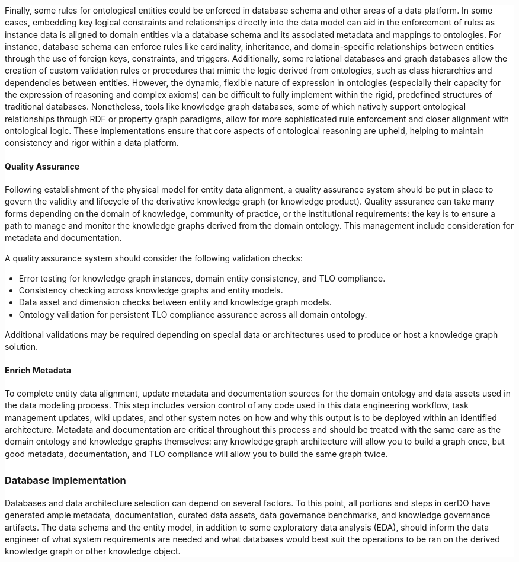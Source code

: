 Finally, some rules for ontological entities could be enforced in database schema and other areas of a data platform. In some cases, embedding key logical constraints and relationships directly into the data model can aid in the enforcement of rules as instance data is aligned to domain entities via a database schema and its associated metadata and mappings to ontologies. For instance, database schema can enforce rules like cardinality, inheritance, and domain-specific relationships between entities through the use of foreign keys, constraints, and triggers. Additionally, some relational databases and graph databases allow the creation of custom validation rules or procedures that mimic the logic derived from ontologies, such as class hierarchies and dependencies between entities. However, the dynamic, flexible nature of expression in ontologies (especially their capacity for the expression of reasoning and complex axioms) can be difficult to fully implement within the rigid, predefined structures of traditional databases. Nonetheless, tools like knowledge graph databases, some of which natively support ontological relationships through RDF or property graph paradigms, allow for more sophisticated rule enforcement and closer alignment with ontological logic. These implementations ensure that core aspects of ontological reasoning are upheld, helping to maintain consistency and rigor within a data platform.

#### Quality Assurance

Following establishment of the physical model for entity data alignment, a quality assurance system should be put in place to govern the validity and lifecycle of the derivative knowledge graph (or knowledge product). Quality assurance can take many forms depending on the domain of knowledge, community of practice, or the institutional requirements: the key is to ensure a path to manage and monitor the knowledge graphs derived from the domain ontology. This management include consideration for metadata and documentation.

A quality assurance system should consider the following validation checks:

* Error testing for knowledge graph instances, domain entity consistency, and TLO compliance.
* Consistency checking across knowledge graphs and entity models.
* Data asset and dimension checks between entity and knowledge graph models.
* Ontology validation for persistent TLO compliance assurance across all domain ontology.

Additional validations may be required depending on special data or architectures used to produce or host a knowledge graph solution.

#### Enrich Metadata

To complete entity data alignment, update metadata and documentation sources for the domain ontology and data assets used in the data modeling process. This step includes version control of any code used in this data engineering workflow, task management updates, wiki updates, and other system notes on how and why this output is to be deployed within an identified architecture. Metadata and documentation are critical throughout this process and should be treated with the same care as the domain ontology and knowledge graphs themselves: any knowledge graph architecture will allow you to build a graph once, but good metadata, documentation, and TLO compliance will allow you to build the same graph twice.

### Database Implementation

Databases and data architecture selection can depend on several factors. To this point, all portions and steps in cerDO have generated ample metadata, documentation, curated data assets, data governance benchmarks, and knowledge governance artifacts. The data schema and the entity model, in addition to some exploratory data analysis (EDA), should inform the data engineer of what system requirements are needed and what databases would best suit the operations to be ran on the derived knowledge graph or other knowledge object.
